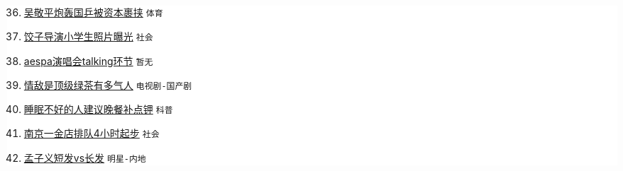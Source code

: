 36. [吴敬平炮轰国乒被资本裹挟](https://m.weibo.cn/search?containerid=100103type%3D1%26t%3D10%26q%3D%23%E5%90%B4%E6%95%AC%E5%B9%B3%E7%82%AE%E8%BD%B0%E5%9B%BD%E4%B9%92%E8%A2%AB%E8%B5%84%E6%9C%AC%E8%A3%B9%E6%8C%9F%23&stream_entry_id=31&isnewpage=1&extparam=seat%3D1%26filter_type%3Drealtimehot%26flag%3D1%26realpos%3D35%26cate%3D5001%26lcate%3D5001%26pos%3D34%26band_rank%3D35%26stream_entry_id%3D31%26q%3D%2523%25E5%2590%25B4%25E6%2595%25AC%25E5%25B9%25B3%25E7%2582%25AE%25E8%25BD%25B0%25E5%259B%25BD%25E4%25B9%2592%25E8%25A2%25AB%25E8%25B5%2584%25E6%259C%25AC%25E8%25A3%25B9%25E6%258C%259F%2523%26dgr%3D0%26c_type%3D31%26display_time%3D1739611577%26pre_seqid%3D17396115778850166967135) `体育` 

37. [饺子导演小学生照片曝光](https://m.weibo.cn/search?containerid=100103type%3D1%26t%3D10%26q%3D%23%E9%A5%BA%E5%AD%90%E5%AF%BC%E6%BC%94%E5%B0%8F%E5%AD%A6%E7%94%9F%E7%85%A7%E7%89%87%E6%9B%9D%E5%85%89%23&stream_entry_id=31&isnewpage=1&extparam=seat%3D1%26filter_type%3Drealtimehot%26flag%3D1%26realpos%3D36%26cate%3D5001%26lcate%3D5001%26pos%3D35%26band_rank%3D36%26stream_entry_id%3D31%26q%3D%2523%25E9%25A5%25BA%25E5%25AD%2590%25E5%25AF%25BC%25E6%25BC%2594%25E5%25B0%258F%25E5%25AD%25A6%25E7%2594%259F%25E7%2585%25A7%25E7%2589%2587%25E6%259B%259D%25E5%2585%2589%2523%26dgr%3D0%26c_type%3D31%26display_time%3D1739611577%26pre_seqid%3D17396115778850166967135) `社会` 

38. [aespa演唱会talking环节](https://m.weibo.cn/search?containerid=100103type%3D1%26t%3D10%26q%3Daespa%E6%BC%94%E5%94%B1%E4%BC%9Atalking%E7%8E%AF%E8%8A%82&stream_entry_id=31&isnewpage=1&extparam=seat%3D1%26filter_type%3Drealtimehot%26flag%3D0%26realpos%3D37%26cate%3D5001%26lcate%3D5001%26pos%3D36%26band_rank%3D37%26stream_entry_id%3D31%26q%3Daespa%25E6%25BC%2594%25E5%2594%25B1%25E4%25BC%259Atalking%25E7%258E%25AF%25E8%258A%2582%26dgr%3D0%26c_type%3D31%26display_time%3D1739611577%26pre_seqid%3D17396115778850166967135) `暂无` 

39. [情敌是顶级绿茶有多气人](https://m.weibo.cn/search?containerid=100103type%3D1%26t%3D10%26q%3D%23%E6%83%85%E6%95%8C%E6%98%AF%E9%A1%B6%E7%BA%A7%E7%BB%BF%E8%8C%B6%E6%9C%89%E5%A4%9A%E6%B0%94%E4%BA%BA%23&stream_entry_id=31&isnewpage=1&extparam=seat%3D1%26filter_type%3Drealtimehot%26flag%3D1%26realpos%3D38%26cate%3D5001%26lcate%3D5001%26pos%3D37%26band_rank%3D38%26stream_entry_id%3D31%26q%3D%2523%25E6%2583%2585%25E6%2595%258C%25E6%2598%25AF%25E9%25A1%25B6%25E7%25BA%25A7%25E7%25BB%25BF%25E8%258C%25B6%25E6%259C%2589%25E5%25A4%259A%25E6%25B0%2594%25E4%25BA%25BA%2523%26dgr%3D0%26c_type%3D31%26display_time%3D1739611577%26pre_seqid%3D17396115778850166967135) `电视剧-国产剧` 

40. [睡眠不好的人建议晚餐补点钾](https://m.weibo.cn/search?containerid=100103type%3D1%26t%3D10%26q%3D%23%E7%9D%A1%E7%9C%A0%E4%B8%8D%E5%A5%BD%E7%9A%84%E4%BA%BA%E5%BB%BA%E8%AE%AE%E6%99%9A%E9%A4%90%E8%A1%A5%E7%82%B9%E9%92%BE%23&stream_entry_id=31&isnewpage=1&extparam=seat%3D1%26filter_type%3Drealtimehot%26flag%3D1%26realpos%3D39%26cate%3D5001%26lcate%3D5001%26pos%3D38%26band_rank%3D39%26stream_entry_id%3D31%26q%3D%2523%25E7%259D%25A1%25E7%259C%25A0%25E4%25B8%258D%25E5%25A5%25BD%25E7%259A%2584%25E4%25BA%25BA%25E5%25BB%25BA%25E8%25AE%25AE%25E6%2599%259A%25E9%25A4%2590%25E8%25A1%25A5%25E7%2582%25B9%25E9%2592%25BE%2523%26dgr%3D0%26c_type%3D31%26display_time%3D1739611577%26pre_seqid%3D17396115778850166967135) `科普` 

41. [南京一金店排队4小时起步](https://m.weibo.cn/search?containerid=100103type%3D1%26t%3D10%26q%3D%23%E5%8D%97%E4%BA%AC%E4%B8%80%E9%87%91%E5%BA%97%E6%8E%92%E9%98%9F4%E5%B0%8F%E6%97%B6%E8%B5%B7%E6%AD%A5%23&stream_entry_id=31&isnewpage=1&extparam=seat%3D1%26filter_type%3Drealtimehot%26flag%3D1%26realpos%3D40%26cate%3D5001%26lcate%3D5001%26pos%3D39%26band_rank%3D40%26stream_entry_id%3D31%26q%3D%2523%25E5%258D%2597%25E4%25BA%25AC%25E4%25B8%2580%25E9%2587%2591%25E5%25BA%2597%25E6%258E%2592%25E9%2598%259F4%25E5%25B0%258F%25E6%2597%25B6%25E8%25B5%25B7%25E6%25AD%25A5%2523%26dgr%3D0%26c_type%3D31%26display_time%3D1739611577%26pre_seqid%3D17396115778850166967135) `社会` 

42. [孟子义短发vs长发](https://m.weibo.cn/search?containerid=100103type%3D1%26t%3D10%26q%3D%23%E5%AD%9F%E5%AD%90%E4%B9%89%E7%9F%AD%E5%8F%91vs%E9%95%BF%E5%8F%91%23&stream_entry_id=31&isnewpage=1&extparam=seat%3D1%26filter_type%3Drealtimehot%26flag%3D1%26realpos%3D41%26cate%3D5001%26lcate%3D5001%26pos%3D40%26band_rank%3D41%26stream_entry_id%3D31%26q%3D%2523%25E5%25AD%259F%25E5%25AD%2590%25E4%25B9%2589%25E7%259F%25AD%25E5%258F%2591vs%25E9%2595%25BF%25E5%258F%2591%2523%26dgr%3D0%26c_type%3D31%26display_time%3D1739611577%26pre_seqid%3D17396115778850166967135) `明星-内地` 
